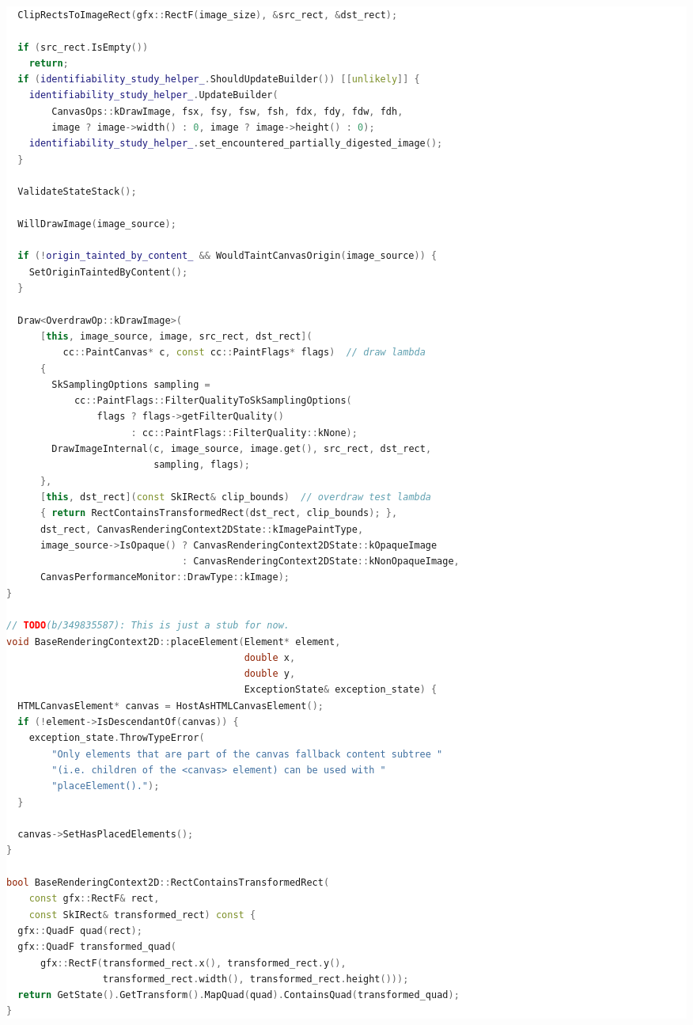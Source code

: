 ```cpp
  ClipRectsToImageRect(gfx::RectF(image_size), &src_rect, &dst_rect);

  if (src_rect.IsEmpty())
    return;
  if (identifiability_study_helper_.ShouldUpdateBuilder()) [[unlikely]] {
    identifiability_study_helper_.UpdateBuilder(
        CanvasOps::kDrawImage, fsx, fsy, fsw, fsh, fdx, fdy, fdw, fdh,
        image ? image->width() : 0, image ? image->height() : 0);
    identifiability_study_helper_.set_encountered_partially_digested_image();
  }

  ValidateStateStack();

  WillDrawImage(image_source);

  if (!origin_tainted_by_content_ && WouldTaintCanvasOrigin(image_source)) {
    SetOriginTaintedByContent();
  }

  Draw<OverdrawOp::kDrawImage>(
      [this, image_source, image, src_rect, dst_rect](
          cc::PaintCanvas* c, const cc::PaintFlags* flags)  // draw lambda
      {
        SkSamplingOptions sampling =
            cc::PaintFlags::FilterQualityToSkSamplingOptions(
                flags ? flags->getFilterQuality()
                      : cc::PaintFlags::FilterQuality::kNone);
        DrawImageInternal(c, image_source, image.get(), src_rect, dst_rect,
                          sampling, flags);
      },
      [this, dst_rect](const SkIRect& clip_bounds)  // overdraw test lambda
      { return RectContainsTransformedRect(dst_rect, clip_bounds); },
      dst_rect, CanvasRenderingContext2DState::kImagePaintType,
      image_source->IsOpaque() ? CanvasRenderingContext2DState::kOpaqueImage
                               : CanvasRenderingContext2DState::kNonOpaqueImage,
      CanvasPerformanceMonitor::DrawType::kImage);
}

// TODO(b/349835587): This is just a stub for now.
void BaseRenderingContext2D::placeElement(Element* element,
                                          double x,
                                          double y,
                                          ExceptionState& exception_state) {
  HTMLCanvasElement* canvas = HostAsHTMLCanvasElement();
  if (!element->IsDescendantOf(canvas)) {
    exception_state.ThrowTypeError(
        "Only elements that are part of the canvas fallback content subtree "
        "(i.e. children of the <canvas> element) can be used with "
        "placeElement().");
  }

  canvas->SetHasPlacedElements();
}

bool BaseRenderingContext2D::RectContainsTransformedRect(
    const gfx::RectF& rect,
    const SkIRect& transformed_rect) const {
  gfx::QuadF quad(rect);
  gfx::QuadF transformed_quad(
      gfx::RectF(transformed_rect.x(), transformed_rect.y(),
                 transformed_rect.width(), transformed_rect.height()));
  return GetState().GetTransform().MapQuad(quad).ContainsQuad(transformed_quad);
}
```